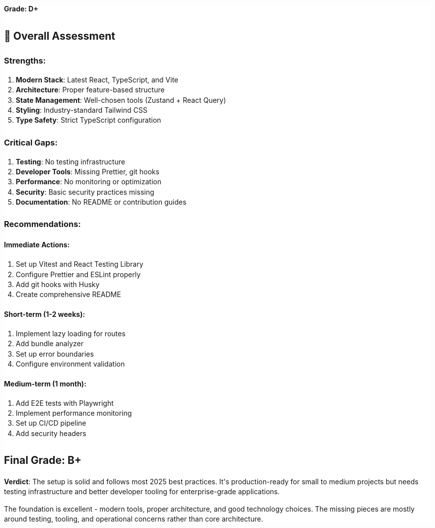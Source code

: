 **Grade: D+**

## 🎯 Overall Assessment

### Strengths:
1. **Modern Stack**: Latest React, TypeScript, and Vite
2. **Architecture**: Proper feature-based structure
3. **State Management**: Well-chosen tools (Zustand + React Query)
4. **Styling**: Industry-standard Tailwind CSS
5. **Type Safety**: Strict TypeScript configuration

### Critical Gaps:
1. **Testing**: No testing infrastructure
2. **Developer Tools**: Missing Prettier, git hooks
3. **Performance**: No monitoring or optimization
4. **Security**: Basic security practices missing
5. **Documentation**: No README or contribution guides

### Recommendations:

#### Immediate Actions:
1. Set up Vitest and React Testing Library
2. Configure Prettier and ESLint properly
3. Add git hooks with Husky
4. Create comprehensive README

#### Short-term (1-2 weeks):
1. Implement lazy loading for routes
2. Add bundle analyzer
3. Set up error boundaries
4. Configure environment validation

#### Medium-term (1 month):
1. Add E2E tests with Playwright
2. Implement performance monitoring
3. Set up CI/CD pipeline
4. Add security headers

## Final Grade: B+

**Verdict**: The setup is solid and follows most 2025 best practices. It's production-ready for small to medium projects but needs testing infrastructure and better developer tooling for enterprise-grade applications.

The foundation is excellent - modern tools, proper architecture, and good technology choices. The missing pieces are mostly around testing, tooling, and operational concerns rather than core architecture.